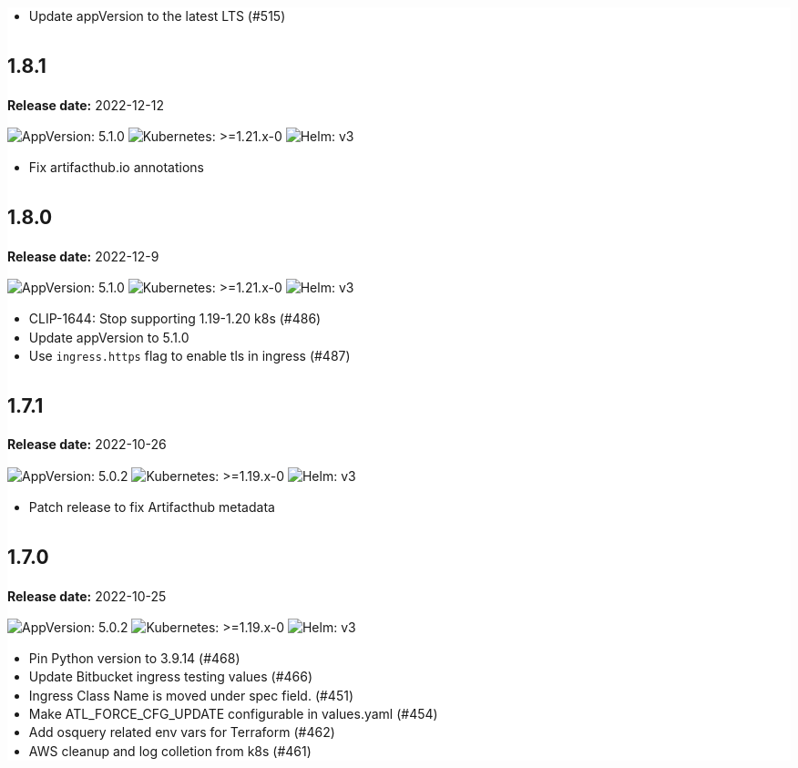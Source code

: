 * Update appVersion to the latest LTS (#515)

## 1.8.1

**Release date:** 2022-12-12

![AppVersion: 5.1.0](https://img.shields.io/static/v1?label=AppVersion&message=5.1.0&color=success&logo=)
![Kubernetes: >=1.21.x-0](https://img.shields.io/static/v1?label=Kubernetes&message=>=1.21.x-0&color=informational&logo=kubernetes)
![Helm: v3](https://img.shields.io/static/v1?label=Helm&message=v3&color=informational&logo=helm)

* Fix artifacthub.io annotations

## 1.8.0

**Release date:** 2022-12-9

![AppVersion: 5.1.0](https://img.shields.io/static/v1?label=AppVersion&message=5.1.0&color=success&logo=)
![Kubernetes: >=1.21.x-0](https://img.shields.io/static/v1?label=Kubernetes&message=>=1.21.x-0&color=informational&logo=kubernetes)
![Helm: v3](https://img.shields.io/static/v1?label=Helm&message=v3&color=informational&logo=helm)

* CLIP-1644: Stop supporting 1.19-1.20 k8s (#486)
* Update appVersion to 5.1.0
* Use `ingress.https` flag to enable tls in ingress (#487)

## 1.7.1

**Release date:** 2022-10-26

![AppVersion: 5.0.2](https://img.shields.io/static/v1?label=AppVersion&message=9.0.0&color=success&logo=)
![Kubernetes: >=1.19.x-0](https://img.shields.io/static/v1?label=Kubernetes&message=>=1.19.x-0&color=informational&logo=kubernetes)
![Helm: v3](https://img.shields.io/static/v1?label=Helm&message=v3&color=informational&logo=helm)

* Patch release to fix Artifacthub metadata

## 1.7.0

**Release date:** 2022-10-25

![AppVersion: 5.0.2](https://img.shields.io/static/v1?label=AppVersion&message=5.0.2&color=success&logo=)
![Kubernetes: >=1.19.x-0](https://img.shields.io/static/v1?label=Kubernetes&message=>=1.19.x-0&color=informational&logo=kubernetes)
![Helm: v3](https://img.shields.io/static/v1?label=Helm&message=v3&color=informational&logo=helm)

* Pin Python version to 3.9.14 (#468)
* Update Bitbucket ingress testing values (#466)
* Ingress Class Name is moved under spec field. (#451)
* Make ATL_FORCE_CFG_UPDATE configurable in values.yaml (#454)
* Add osquery related env vars for Terraform (#462)
* AWS cleanup and log colletion from k8s (#461)
